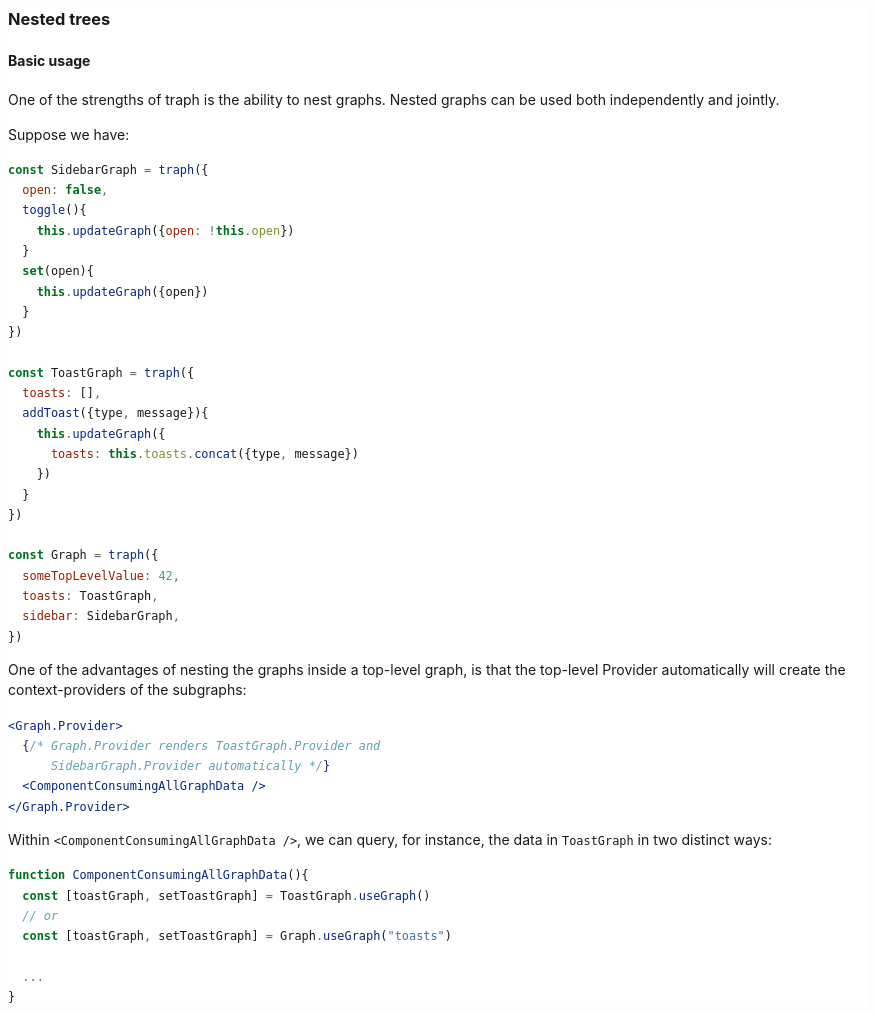 ### Nested trees

#### Basic usage

One of the strengths of traph is the ability to nest graphs. Nested graphs can be used both independently and jointly.

Suppose we have:

```jsx
const SidebarGraph = traph({
  open: false,
  toggle(){
    this.updateGraph({open: !this.open})
  }
  set(open){
    this.updateGraph({open})
  }
})

const ToastGraph = traph({
  toasts: [],
  addToast({type, message}){
    this.updateGraph({
      toasts: this.toasts.concat({type, message})
    })
  }
})

const Graph = traph({
  someTopLevelValue: 42,
  toasts: ToastGraph,
  sidebar: SidebarGraph,
})
```

One of the advantages of nesting the graphs inside a top-level graph, is that the top-level Provider automatically will create the context-providers of the subgraphs:

```jsx
<Graph.Provider>
  {/* Graph.Provider renders ToastGraph.Provider and 
      SidebarGraph.Provider automatically */}
  <ComponentConsumingAllGraphData />
</Graph.Provider>
```

Within `<ComponentConsumingAllGraphData />`, we can query, for instance, the data in `ToastGraph` in two distinct ways:

```jsx
function ComponentConsumingAllGraphData(){
  const [toastGraph, setToastGraph] = ToastGraph.useGraph()
  // or
  const [toastGraph, setToastGraph] = Graph.useGraph("toasts")
  
  ...
}
```
